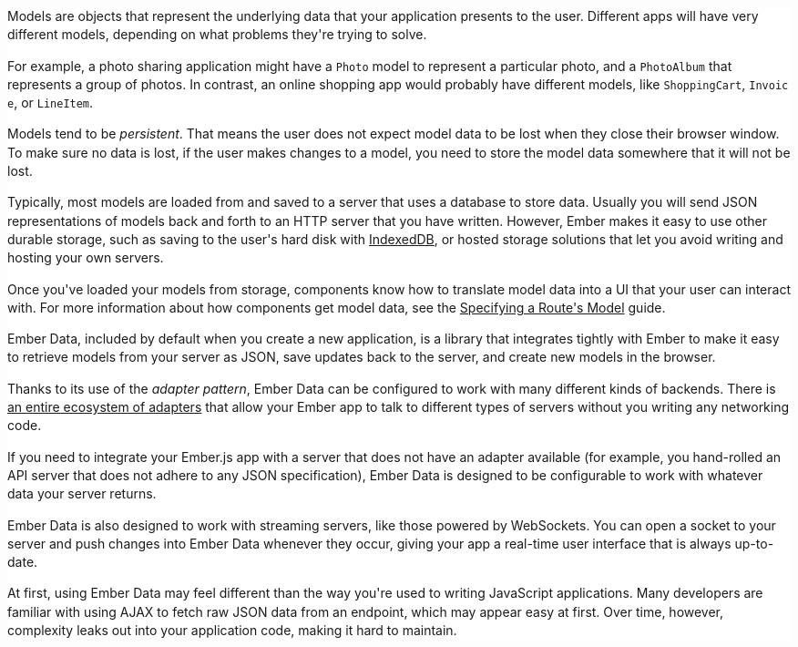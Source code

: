 Models are objects that represent the underlying data that your
application presents to the user. Different apps will have very
different models, depending on what problems they're trying to solve.

For example, a photo sharing application might have a `Photo`
model to represent a particular photo, and a `PhotoAlbum` that
represents a group of photos. In contrast, an online shopping app would
probably have different models, like `ShoppingCart`, `Invoice`, or
`LineItem`.

Models tend to be _persistent_. That means the user does not expect
model data to be lost when they close their browser window. To make sure
no data is lost, if the user makes changes to a model, you need to store
the model data somewhere that it will not be lost.

Typically, most models are loaded from and saved to a server that uses a
database to store data. Usually you will send JSON representations of
models back and forth to an HTTP server that you have written. However,
Ember makes it easy to use other durable storage, such as saving to the
user's hard disk with [IndexedDB](https://developer.mozilla.org/en-US/docs/Web/API/IndexedDB_API), or hosted storage solutions that let you
avoid writing and hosting your own servers.

Once you've loaded your models from storage, components know how to
translate model data into a UI that your user can interact with.  For
more information about how components get model data, see the
[Specifying a Route's Model](../routing/specifying-a-routes-model/)
guide.

Ember Data, included by default when you create a new application, is a
library that integrates tightly with Ember to make it easy to retrieve
models from your server as JSON, save updates back to the server, and
create new models in the browser.

Thanks to its use of the _adapter pattern_, Ember Data can be configured
to work with many different kinds of backends. There is [an entire
ecosystem of adapters](http://emberobserver.com/categories/ember-data-adapters) that allow your Ember app to talk to different
types of servers without you writing any networking code.

If you need to integrate your Ember.js app with a server that does not
have an adapter available (for example, you hand-rolled an API server
that does not adhere to any JSON specification), Ember Data is designed
to be configurable to work with whatever data your server returns.

Ember Data is also designed to work with streaming servers, like those
powered by WebSockets. You can open a socket to your server and push
changes into Ember Data whenever they occur, giving your app a real-time
user interface that is always up-to-date.

At first, using Ember Data may feel different than the way you're used
to writing JavaScript applications. Many developers are familiar with
using AJAX to fetch raw JSON data from an endpoint, which may appear
easy at first. Over time, however, complexity leaks out into your
application code, making it hard to maintain.
